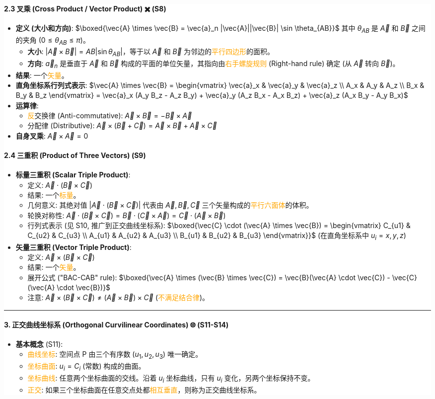 #### 2.3 叉乘 (Cross Product / Vector Product) ✖️ (S8)

*   **定义 (大小和方向)**:
    $\boxed{\vec{A} \times \vec{B} = \vec{a}_n |\vec{A}||\vec{B}| \sin \theta_{AB}}$
    其中 $\theta_{AB}$ 是 $\vec{A}$ 和 $\vec{B}$ 之间的夹角 ($0 \le \theta_{AB} \le \pi$)。
    *   **大小**: $|\vec{A} \times \vec{B}| = AB |\sin \theta_{AB}|$，等于以 $\vec{A}$ 和 $\vec{B}$ 为邻边的<font color='orange'>平行四边形</font>的面积。
    *   **方向**: $\vec{a}_n$ 是垂直于 $\vec{A}$ 和 $\vec{B}$ 构成的平面的单位矢量，其指向由<font color='orange'>右手螺旋规则</font> (Right-hand rule) 确定 (从 $\vec{A}$ 转向 $\vec{B}$)。
*   **结果**: 一个<font color='orange'>矢量</font>。
*   **直角坐标系行列式表示**:
    $\vec{A} \times \vec{B} = \begin{vmatrix} \vec{a}_x & \vec{a}_y & \vec{a}_z \\ A_x & A_y & A_z \\ B_x & B_y & B_z \end{vmatrix} = \vec{a}_x (A_y B_z - A_z B_y) + \vec{a}_y (A_z B_x - A_x B_z) + \vec{a}_z (A_x B_y - A_y B_x)$
*   **运算律**:
    *   <font color='orange'>反</font>交换律 (Anti-commutative): $\vec{A} \times \vec{B} = -\vec{B} \times \vec{A}$
    *   分配律 (Distributive): $\vec{A} \times (\vec{B}+\vec{C}) = \vec{A} \times \vec{B} + \vec{A} \times \vec{C}$
*   **自身叉乘**:
    $\vec{A} \times \vec{A} = 0$

#### 2.4 三重积 (Product of Three Vectors) (S9)

*   **标量三重积 (Scalar Triple Product)**:
    *   定义: $\vec{A} \cdot (\vec{B} \times \vec{C})$
    *   结果: 一个<font color='orange'>标量</font>。
    *   几何意义: 其绝对值 $| \vec{A} \cdot (\vec{B} \times \vec{C}) |$ 代表由 $\vec{A}, \vec{B}, \vec{C}$ 三个矢量构成的<font color='orange'>平行六面体</font>的体积。
    *   轮换对称性: $\vec{A} \cdot (\vec{B} \times \vec{C}) = \vec{B} \cdot (\vec{C} \times \vec{A}) = \vec{C} \cdot (\vec{A} \times \vec{B})$
    *   行列式表示 (见 S10, 推广到正交曲线坐标系):
        $\boxed{\vec{C} \cdot (\vec{A} \times \vec{B}) = \begin{vmatrix} C_{u1} & C_{u2} & C_{u3} \\ A_{u1} & A_{u2} & A_{u3} \\ B_{u1} & B_{u2} & B_{u3} \end{vmatrix}}$ (在直角坐标系中 $u_i=x,y,z$)
*   **矢量三重积 (Vector Triple Product)**:
    *   定义: $\vec{A} \times (\vec{B} \times \vec{C})$
    *   结果: 一个<font color='orange'>矢量</font>。
    *   展开公式 ("BAC-CAB" rule):
        $\boxed{\vec{A} \times (\vec{B} \times \vec{C}) = \vec{B}(\vec{A} \cdot \vec{C}) - \vec{C}(\vec{A} \cdot \vec{B})}$
    *   注意: $\vec{A} \times (\vec{B} \times \vec{C}) \neq (\vec{A} \times \vec{B}) \times \vec{C}$ (<font color='orange'>不满足结合律</font>)。

---

#### 3. 正交曲线坐标系 (Orthogonal Curvilinear Coordinates) 🌐 (S11-S14)

*   **基本概念** (S11):
    *   <font color='orange'>曲线坐标</font>: 空间点 P 由三个有序数 $(u_1, u_2, u_3)$ 唯一确定。
    *   <font color='orange'>坐标曲面</font>: $u_i = C_i$ (常数) 构成的曲面。
    *   <font color='orange'>坐标曲线</font>: 任意两个坐标曲面的交线。沿着 $u_i$ 坐标曲线，只有 $u_i$ 变化，另两个坐标保持不变。
    *   <font color='orange'>正交</font>: 如果三个坐标曲面在任意交点处都<font color='orange'>相互垂直</font>，则称为正交曲线坐标系。

